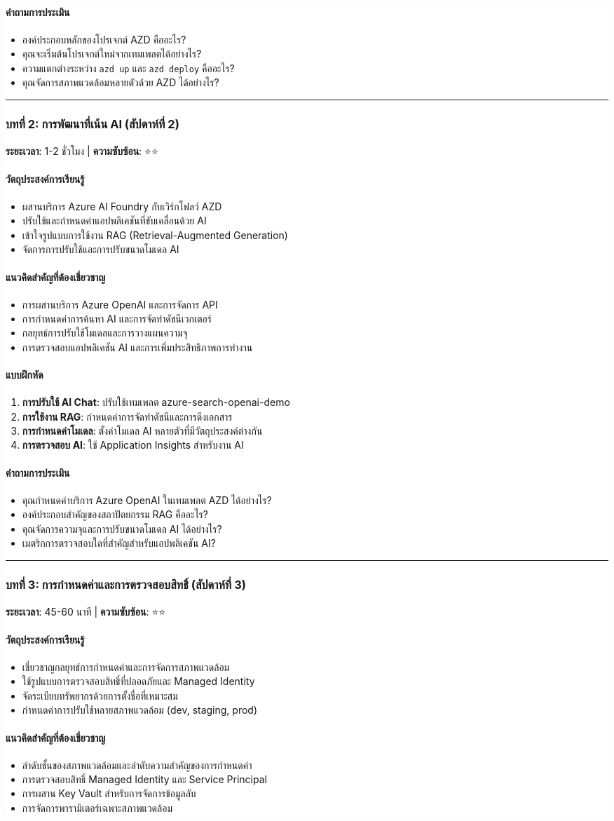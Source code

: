 #### คำถามการประเมิน
- องค์ประกอบหลักของโปรเจกต์ AZD คืออะไร?
- คุณจะเริ่มต้นโปรเจกต์ใหม่จากเทมเพลตได้อย่างไร?
- ความแตกต่างระหว่าง `azd up` และ `azd deploy` คืออะไร?
- คุณจัดการสภาพแวดล้อมหลายตัวด้วย AZD ได้อย่างไร?

---

### บทที่ 2: การพัฒนาที่เน้น AI (สัปดาห์ที่ 2)
**ระยะเวลา**: 1-2 ชั่วโมง | **ความซับซ้อน**: ⭐⭐

#### วัตถุประสงค์การเรียนรู้
- ผสานบริการ Azure AI Foundry กับเวิร์กโฟลว์ AZD
- ปรับใช้และกำหนดค่าแอปพลิเคชันที่ขับเคลื่อนด้วย AI
- เข้าใจรูปแบบการใช้งาน RAG (Retrieval-Augmented Generation)
- จัดการการปรับใช้และการปรับขนาดโมเดล AI

#### แนวคิดสำคัญที่ต้องเชี่ยวชาญ
- การผสานบริการ Azure OpenAI และการจัดการ API
- การกำหนดค่าการค้นหา AI และการจัดทำดัชนีเวกเตอร์
- กลยุทธ์การปรับใช้โมเดลและการวางแผนความจุ
- การตรวจสอบแอปพลิเคชัน AI และการเพิ่มประสิทธิภาพการทำงาน

#### แบบฝึกหัด
1. **การปรับใช้ AI Chat**: ปรับใช้เทมเพลต azure-search-openai-demo
2. **การใช้งาน RAG**: กำหนดค่าการจัดทำดัชนีและการดึงเอกสาร
3. **การกำหนดค่าโมเดล**: ตั้งค่าโมเดล AI หลายตัวที่มีวัตถุประสงค์ต่างกัน
4. **การตรวจสอบ AI**: ใช้ Application Insights สำหรับงาน AI

#### คำถามการประเมิน
- คุณกำหนดค่าบริการ Azure OpenAI ในเทมเพลต AZD ได้อย่างไร?
- องค์ประกอบสำคัญของสถาปัตยกรรม RAG คืออะไร?
- คุณจัดการความจุและการปรับขนาดโมเดล AI ได้อย่างไร?
- เมตริกการตรวจสอบใดที่สำคัญสำหรับแอปพลิเคชัน AI?

---

### บทที่ 3: การกำหนดค่าและการตรวจสอบสิทธิ์ (สัปดาห์ที่ 3)
**ระยะเวลา**: 45-60 นาที | **ความซับซ้อน**: ⭐⭐

#### วัตถุประสงค์การเรียนรู้
- เชี่ยวชาญกลยุทธ์การกำหนดค่าและการจัดการสภาพแวดล้อม
- ใช้รูปแบบการตรวจสอบสิทธิ์ที่ปลอดภัยและ Managed Identity
- จัดระเบียบทรัพยากรด้วยการตั้งชื่อที่เหมาะสม
- กำหนดค่าการปรับใช้หลายสภาพแวดล้อม (dev, staging, prod)

#### แนวคิดสำคัญที่ต้องเชี่ยวชาญ
- ลำดับชั้นของสภาพแวดล้อมและลำดับความสำคัญของการกำหนดค่า
- การตรวจสอบสิทธิ์ Managed Identity และ Service Principal
- การผสาน Key Vault สำหรับการจัดการข้อมูลลับ
- การจัดการพารามิเตอร์เฉพาะสภาพแวดล้อม
